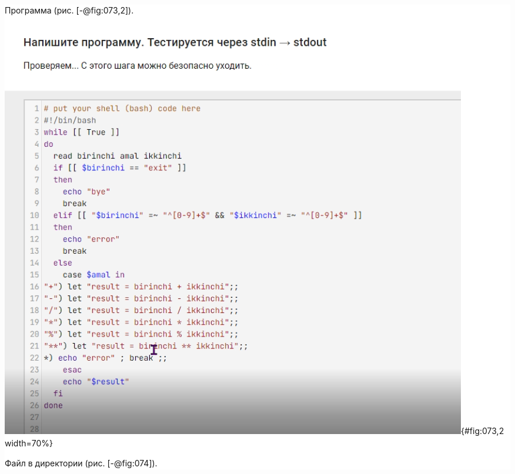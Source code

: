 Программа (рис. [-@fig:073,2]).

![Программа](image/73,2.png){#fig:073,2 width=70%}

Файл в директории (рис. [-@fig:074]).
